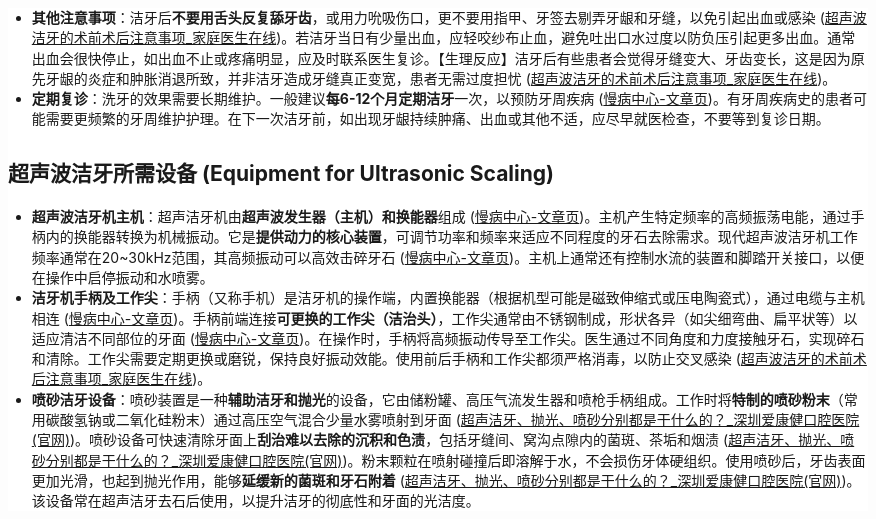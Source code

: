 - **其他注意事项**：洁牙后**不要用舌头反复舔牙齿**，或用力吮吸伤口，更不要用指甲、牙签去剔弄牙龈和牙缝，以免引起出血或感染 ([超声波洁牙的术前术后注意事项_家庭医生在线](https://m.familydoctor.com.cn/201612/1543402.html#:~:text=83%20%20Q%EF%BC%9A%20%E8%B6%85%E5%A3%B0%E6%B3%A2%E6%B4%81%E7%89%99%E6%9C%AF%E5%90%8E%E7%9A%84%E6%B3%A8%E6%84%8F%E4%BA%8B%E9%A1%B9%20%E8%B6%85%E5%A3%B0%E6%B3%A2%E6%B4%81%E7%89%99%E6%9C%AF%E5%90%8E%E7%9A%84%E6%B3%A8%E6%84%8F%E4%BA%8B%E9%A1%B9,%E6%B4%97%E7%89%99%E5%90%8E%E7%9A%84%E7%89%99%E9%BD%BF%E8%99%BD%E7%84%B6%E4%BC%9A%E7%9C%8B%E8%B5%B7%E6%9D%A5%E8%BE%83%E9%95%BF%EF%BC%8C%E7%89%99%E7%BC%9D%E4%B9%9F%E4%BC%9A%E7%9C%8B%E8%B5%B7%E6%9D%A5%E8%BE%83%E5%A4%A7%E3%80%82%E4%BD%86%E8%BF%99%E6%98%AF%E5%9B%A0%E4%B8%BA%E7%89%99%E8%82%89%E4%B8%8D%E5%86%8D%E5%8F%91%E7%82%8E%E3%80%81%E4%B8%8D%E5%86%8D%E5%8F%91%E8%83%80%EF%BC%8C%E7%89%99%E8%82%89%E5%BC%80%E5%A7%8B%E4%B8%8D%E5%8F%97%E7%BB%86%E8%8F%8C%E7%9A%84%E5%9B%B0%E6%89%B0%E3%80%82%E6%AD%A4%E5%A4%96%EF%BC%8C%E6%B4%97%E7%89%99%E5%90%8E%E7%89%99%E9%BD%BF%E5%B0%BD%E7%AE%A1%E6%98%AF%E5%8F%98%E5%B9%B2%E5%87%80%E4%BA%86%EF%BC%8C%E4%BD%86%E8%8B%A5))。若洁牙当日有少量出血，应轻咬纱布止血，避免吐出口水过度以防负压引起更多出血。通常出血会很快停止，如出血不止或疼痛明显，应及时联系医生复诊。【生理反应】洁牙后有些患者会觉得牙缝变大、牙齿变长，这是因为原先牙龈的炎症和肿胀消退所致，并非洁牙造成牙缝真正变宽，患者无需过度担忧 ([超声波洁牙的术前术后注意事项_家庭医生在线](https://m.familydoctor.com.cn/201612/1543402.html#:~:text=83%20%20Q%EF%BC%9A%20%E8%B6%85%E5%A3%B0%E6%B3%A2%E6%B4%81%E7%89%99%E6%9C%AF%E5%90%8E%E7%9A%84%E6%B3%A8%E6%84%8F%E4%BA%8B%E9%A1%B9%20%E8%B6%85%E5%A3%B0%E6%B3%A2%E6%B4%81%E7%89%99%E6%9C%AF%E5%90%8E%E7%9A%84%E6%B3%A8%E6%84%8F%E4%BA%8B%E9%A1%B9,%E6%B4%97%E7%89%99%E5%90%8E%E7%9A%84%E7%89%99%E9%BD%BF%E8%99%BD%E7%84%B6%E4%BC%9A%E7%9C%8B%E8%B5%B7%E6%9D%A5%E8%BE%83%E9%95%BF%EF%BC%8C%E7%89%99%E7%BC%9D%E4%B9%9F%E4%BC%9A%E7%9C%8B%E8%B5%B7%E6%9D%A5%E8%BE%83%E5%A4%A7%E3%80%82%E4%BD%86%E8%BF%99%E6%98%AF%E5%9B%A0%E4%B8%BA%E7%89%99%E8%82%89%E4%B8%8D%E5%86%8D%E5%8F%91%E7%82%8E%E3%80%81%E4%B8%8D%E5%86%8D%E5%8F%91%E8%83%80%EF%BC%8C%E7%89%99%E8%82%89%E5%BC%80%E5%A7%8B%E4%B8%8D%E5%8F%97%E7%BB%86%E8%8F%8C%E7%9A%84%E5%9B%B0%E6%89%B0%E3%80%82%E6%AD%A4%E5%A4%96%EF%BC%8C%E6%B4%97%E7%89%99%E5%90%8E%E7%89%99%E9%BD%BF%E5%B0%BD%E7%AE%A1%E6%98%AF%E5%8F%98%E5%B9%B2%E5%87%80%E4%BA%86%EF%BC%8C%E4%BD%86%E8%8B%A5))。
- **定期复诊**：洗牙的效果需要长期维护。一般建议**每6-12个月定期洁牙**一次，以预防牙周疾病 ([慢病中心-文章页](https://ncncd.chinacdc.cn/jkzt/zhongdianmbfz/kouqjk/kqjkhydt/201407/t20140727_100354.htm#:~:text=%E9%BE%88%E4%B8%8A%E6%B4%81%E6%B2%BB%E6%98%AF%E9%A2%84%E9%98%B2%E5%92%8C%E6%B2%BB%E7%96%97%E7%89%99%E5%91%A8%E7%97%85%E3%80%81%E7%BB%B4%E6%8A%A4%E5%8F%A3%E8%85%94%E5%81%A5%E5%BA%B7%E7%9A%84%E4%B8%80%E9%A1%B9%E5%85%AC%E5%85%B1%E5%8D%AB%E7%94%9F%E6%8E%AA%E6%96%BD%E3%80%82%E6%A0%B9%E6%8D%AE%E6%AF%8F%E4%B8%AA%E4%BA%BA%E7%9A%84%E5%8F%A3%E8%85%94%E5%8D%AB%E7%94%9F%E6%83%85%E5%86%B5%E5%8F%8A%E5%85%B6%E7%89%99%E5%91%A8%E5%81%A5%E5%BA%B7%E7%8A%B6%E5%86%B5%EF%BC%8C%E5%8E%9F%E5%88%99%E4%B8%8A%E6%AF%8F%E5%B9%B4%E8%BF%9B%E8%A1%8C%E4%B8%80%E6%AC%A1%E3%80%82))。有牙周疾病史的患者可能需要更频繁的牙周维护护理。在下一次洁牙前，如出现牙龈持续肿痛、出血或其他不适，应尽早就医检查，不要等到复诊日期。

## 超声波洁牙所需设备 (Equipment for Ultrasonic Scaling)

- **超声波洁牙机主机**：超声洁牙机由**超声波发生器（主机）**和**换能器**组成 ([慢病中心-文章页](https://ncncd.chinacdc.cn/jkzt/zhongdianmbfz/kouqjk/kqjkhydt/201407/t20140727_100354.htm#:~:text=3))。主机产生特定频率的高频振荡电能，通过手柄内的换能器转换为机械振动。它是**提供动力的核心装置**，可调节功率和频率来适应不同程度的牙石去除需求。现代超声波洁牙机工作频率通常在20~30kHz范围，其高频振动可以高效击碎牙石 ([慢病中心-文章页](https://ncncd.chinacdc.cn/jkzt/zhongdianmbfz/kouqjk/kqjkhydt/201407/t20140727_100354.htm#:~:text=3))。主机上通常还有控制水流的装置和脚踏开关接口，以便在操作中启停振动和水喷雾。
- **洁牙机手柄及工作尖**：手柄（又称手机）是洁牙机的操作端，内置换能器（根据机型可能是磁致伸缩式或压电陶瓷式），通过电缆与主机相连 ([慢病中心-文章页](https://ncncd.chinacdc.cn/jkzt/zhongdianmbfz/kouqjk/kqjkhydt/201407/t20140727_100354.htm#:~:text=3))。手柄前端连接**可更换的工作尖（洁治头）**，工作尖通常由不锈钢制成，形状各异（如尖细弯曲、扁平状等）以适应清洁不同部位的牙面 ([慢病中心-文章页](https://ncncd.chinacdc.cn/jkzt/zhongdianmbfz/kouqjk/kqjkhydt/201407/t20140727_100354.htm#:~:text=3))。在操作时，手柄将高频振动传导至工作尖。医生通过不同角度和力度接触牙石，实现碎石和清除。工作尖需要定期更换或磨锐，保持良好振动效能。使用前后手柄和工作尖都须严格消毒，以防止交叉感染 ([超声波洁牙的术前术后注意事项_家庭医生在线](https://m.familydoctor.com.cn/201612/1543402.html#:~:text=1%E3%80%81%E8%B6%85%E5%A3%B0%E6%B3%A2%E6%B4%97%E7%89%99%E7%A6%81%E7%94%A8%E4%BA%8E%E7%BD%AE%E6%9C%89%E5%BF%83%E8%84%8F%E8%B5%B7%E6%90%8F%E5%99%A8%E3%80%81%E8%A1%80%E6%B6%B2%E7%97%85%E5%A6%82%E6%80%A5%E6%80%A7%E7%99%BD%E8%A1%80%E7%97%85%E3%80%81%E5%86%8D%E7%94%9F%E9%9A%9C%E7%A2%8D%E6%80%A7%E8%B4%AB%E8%A1%80%EF%BC%8C%E7%88%B1%E6%BB%8B%E7%97%85%E7%9A%84%E6%82%A3%E8%80%85%E3%80%82%E6%9C%AA%E5%8F%97%E6%93%8D%E6%8E%A7%E7%97%85%E6%83%85%E7%9A%84%E7%B3%96%E5%B0%BF%E7%97%85%E3%80%81%E9%AB%98%E8%A1%80%E5%8E%8B%E3%80%81%E6%80%A5%E6%80%A7%E7%89%99%E5%91%A8%E8%84%93%E8%82%BF%E4%B8%8D%E6%B4%97%E7%89%99%E3%80%82))。
- **喷砂洁牙设备**：喷砂装置是一种**辅助洁牙和抛光**的设备，它由储粉罐、高压气流发生器和喷枪手柄组成。工作时将**特制的喷砂粉末**（常用碳酸氢钠或二氧化硅粉末）通过高压空气混合少量水雾喷射到牙面 ([超声洁牙、抛光、喷砂分别都是干什么的？_深圳爱康健口腔医院(官网)](https://www.ckj100.com/yazhoubing/xiya/2021040619949.html#:~:text=%E4%B8%89%E3%80%81%E7%A5%9B%E9%99%A4%E8%89%B2%E7%B4%A0%EF%BC%9A%E5%96%B7%E7%A0%82))。喷砂设备可快速清除牙面上**刮治难以去除的沉积和色渍**，包括牙缝间、窝沟点隙内的菌斑、茶垢和烟渍 ([超声洁牙、抛光、喷砂分别都是干什么的？_深圳爱康健口腔医院(官网)](https://www.ckj100.com/yazhoubing/xiya/2021040619949.html#:~:text=%E4%B8%89%E3%80%81%E7%A5%9B%E9%99%A4%E8%89%B2%E7%B4%A0%EF%BC%9A%E5%96%B7%E7%A0%82))。粉末颗粒在喷射碰撞后即溶解于水，不会损伤牙体硬组织。使用喷砂后，牙齿表面更加光滑，也起到抛光作用，能够**延缓新的菌斑和牙石附着** ([超声洁牙、抛光、喷砂分别都是干什么的？_深圳爱康健口腔医院(官网)](https://www.ckj100.com/yazhoubing/xiya/2021040619949.html#:~:text=%E4%B8%89%E3%80%81%E7%A5%9B%E9%99%A4%E8%89%B2%E7%B4%A0%EF%BC%9A%E5%96%B7%E7%A0%82))。该设备常在超声洁牙去石后使用，以提升洁牙的彻底性和牙面的光洁度。